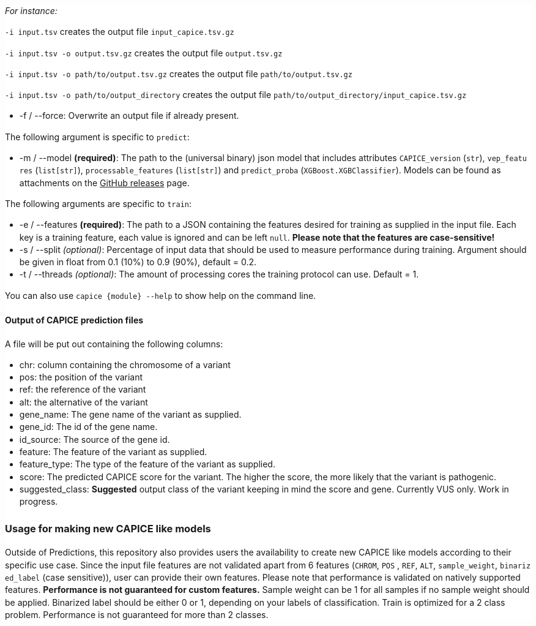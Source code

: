 _For instance:_

`-i input.tsv` creates the output file `input_capice.tsv.gz`

`-i input.tsv -o output.tsv.gz` creates the output file `output.tsv.gz`

`-i input.tsv -o path/to/output.tsv.gz` creates the output file `path/to/output.tsv.gz`

`-i input.tsv -o path/to/output_directory` creates the output file `path/to/output_directory/input_capice.tsv.gz`

- -f / --force: Overwrite an output file if already present.

The following argument is specific to `predict`:

- -m / --model **(required)**: The path to the (universal binary) json model that includes
  attributes `CAPICE_version` (`str`), `vep_features` (`list[str]`), `processable_features` (`list[str]`) and `predict_proba` (`XGBoost.XGBClassifier`). 
  Models can be found as attachments on the [GitHub releases](https://github.com/molgenis/capice/releases) page.

The following arguments are specific to `train`:

- -e / --features **(required)**: The path to a JSON containing the features desired for training as supplied in the input file. Each key is a training feature, each value is ignored and can be left `null`.
  **Please note that the features are case-sensitive!**
- -s / --split _(optional)_: Percentage of input data that should be used to measure performance during training.
  Argument should be given in float from 0.1 (10%) to 0.9 (90%), default = 0.2.
- -t / --threads _(optional)_: The amount of processing cores the training protocol can use. Default = 1.

You can also use `capice {module} --help` to show help on the command line.

#### Output of CAPICE prediction files
A file will be put out containing the following columns:

- chr: column containing the chromosome of a variant
- pos: the position of the variant
- ref: the reference of the variant
- alt: the alternative of the variant
- gene_name: The gene name of the variant as supplied.
- gene_id: The id of the gene name.
- id_source: The source of the gene id.
- feature: The feature of the variant as supplied.
- feature_type: The type of the feature of the variant as supplied.
- score: The predicted CAPICE score for the variant. The higher the score, the more likely that the variant is
  pathogenic.
- suggested_class: __Suggested__ output class of the variant keeping in mind the score and gene. 
Currently VUS only. Work in progress.

### Usage for making new CAPICE like models
Outside of Predictions, this repository also provides users the availability to create new CAPICE like models according
to their specific use case. Since the input file features are not validated apart from 6 features (`CHROM`, `POS`
, `REF`, `ALT`, `sample_weight`, `binarized_label` (case sensitive)), user can provide their
own features. Please note that performance is validated on natively supported features. **Performance is not guaranteed
for custom features.**
Sample weight can be 1 for all samples if no sample weight should be applied. Binarized label should be either 0 or 1,
depending on your labels of classification. Train is optimized for a 2 class problem. Performance is not guaranteed for
more than 2 classes.
